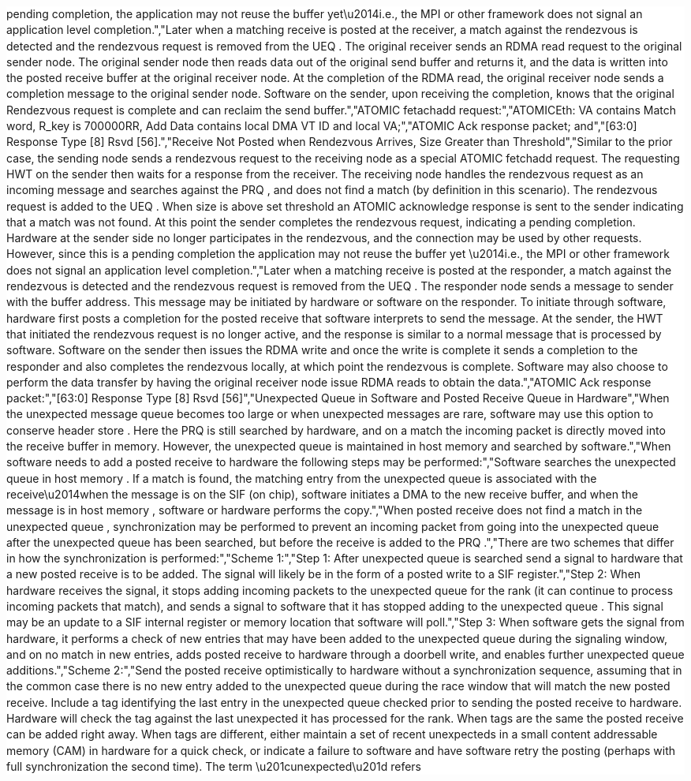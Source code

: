 pending completion, the application may not reuse the buffer yet\u2014i.e., the MPI or other framework does not signal an application level completion.","Later when a matching receive is posted at the receiver, a match against the rendezvous is detected and the rendezvous request is removed from the UEQ . The original receiver sends an RDMA read request to the original sender node. The original sender node then reads data out of the original send buffer and returns it, and the data is written into the posted receive buffer at the original receiver node. At the completion of the RDMA read, the original receiver node sends a completion message to the original sender node. Software on the sender, upon receiving the completion, knows that the original Rendezvous request is complete and can reclaim the send buffer.","ATOMIC fetachadd request:","ATOMICEth: VA contains Match word, R_key is 700000RR, Add Data contains local DMA VT ID and local VA;","ATOMIC Ack response packet; and","[63:0] Response Type [8] Rsvd [56].","Receive Not Posted when Rendezvous Arrives, Size Greater than Threshold","Similar to the prior case, the sending node sends a rendezvous request to the receiving node as a special ATOMIC fetchadd request. The requesting HWT on the sender then waits for a response from the receiver. The receiving node handles the rendezvous request as an incoming message and searches against the PRQ , and does not find a match (by definition in this scenario). The rendezvous request is added to the UEQ . When size is above set threshold an ATOMIC acknowledge response is sent to the sender indicating that a match was not found. At this point the sender completes the rendezvous request, indicating a pending completion. Hardware at the sender side no longer participates in the rendezvous, and the connection may be used by other requests. However, since this is a pending completion the application may not reuse the buffer yet \u2014i.e., the MPI or other framework does not signal an application level completion.","Later when a matching receive is posted at the responder, a match against the rendezvous is detected and the rendezvous request is removed from the UEQ . The responder node sends a message to sender with the buffer address. This message may be initiated by hardware or software on the responder. To initiate through software, hardware first posts a completion for the posted receive that software interprets to send the message. At the sender, the HWT that initiated the rendezvous request is no longer active, and the response is similar to a normal message that is processed by software. Software on the sender then issues the RDMA write and once the write is complete it sends a completion to the responder and also completes the rendezvous locally, at which point the rendezvous is complete. Software may also choose to perform the data transfer by having the original receiver node issue RDMA reads to obtain the data.","ATOMIC Ack response packet:","[63:0] Response Type [8] Rsvd [56]","Unexpected Queue in Software and Posted Receive Queue in Hardware","When the unexpected message queue becomes too large or when unexpected messages are rare, software may use this option to conserve header store . Here the PRQ  is still searched by hardware, and on a match the incoming packet is directly moved into the receive buffer in memory. However, the unexpected queue  is maintained in host memory  and searched by software.","When software needs to add a posted receive to hardware the following steps may be performed:","Software searches the unexpected queue  in host memory . If a match is found, the matching entry from the unexpected queue  is associated with the receive\u2014when the message is on the SIF  (on chip), software initiates a DMA to the new receive buffer, and when the message is in host memory , software or hardware performs the copy.","When posted receive does not find a match in the unexpected queue , synchronization may be performed to prevent an incoming packet from going into the unexpected queue  after the unexpected queue  has been searched, but before the receive is added to the PRQ .","There are two schemes that differ in how the synchronization is performed:","Scheme 1:","Step 1: After unexpected queue  is searched send a signal to hardware that a new posted receive is to be added. The signal will likely be in the form of a posted write to a SIF register.","Step 2: When hardware receives the signal, it stops adding incoming packets to the unexpected queue  for the rank (it can continue to process incoming packets that match), and sends a signal to software that it has stopped adding to the unexpected queue . This signal may be an update to a SIF internal register or memory location that software will poll.","Step 3: When software gets the signal from hardware, it performs a check of new entries that may have been added to the unexpected queue  during the signaling window, and on no match in new entries, adds posted receive to hardware through a doorbell write, and enables further unexpected queue additions.","Scheme 2:","Send the posted receive optimistically to hardware without a synchronization sequence, assuming that in the common case there is no new entry added to the unexpected queue  during the race window that will match the new posted receive. Include a tag identifying the last entry in the unexpected queue  checked prior to sending the posted receive to hardware. Hardware will check the tag against the last unexpected it has processed for the rank. When tags are the same the posted receive can be added right away. When tags are different, either maintain a set of recent unexpecteds in a small content addressable memory (CAM) in hardware for a quick check, or indicate a failure to software and have software retry the posting (perhaps with full synchronization the second time). The term \u201cunexpected\u201d refers